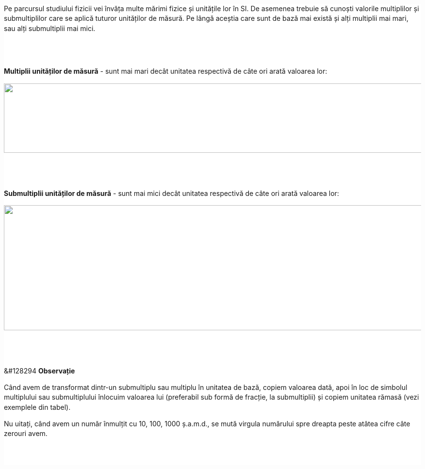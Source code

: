 
Pe parcursul studiului fizicii vei învăța multe mărimi fizice și unitățile lor în SI. De asemenea trebuie să cunoști valorile multiplilor și submultiplilor care se aplică tuturor unităților de măsură. Pe lângă aceștia care sunt de bază mai există și alți multiplii mai mari, sau alți submultiplii mai mici.


</div>





<br></br>


<div class="alert alert--primary" role="alert">


**Multiplii unităților de măsură** - sunt mai mari decât unitatea respectivă de câte ori arată valoarea lor:



<Img className="img-responsive4" src="fizica/clasa6/capitolul2/II-1-3-unitati-de-masura-poza3-multiplii-unitatilor-de-masura_vers2.png" width="1000" height="143" />



</div>





<br></br>


<div class="alert alert--primary" role="alert">



**Submultiplii unităților de măsură** - sunt mai mici decât unitatea respectivă de câte ori arată valoarea lor:


<Img className="img-responsive4" src="fizica/clasa6/capitolul2/II-1-3-unitati-de-masura-poza4-submultiplii-unitatilor-de-masura.png" width="1000" height="258" />


</div>


<br></br>

<div class="alert alert--secondary" role="alert">

&#128294 **Observație**

Când avem de transformat dintr-un submultiplu sau multiplu în unitatea de bază, copiem valoarea dată, apoi în loc de simbolul multiplului sau submultiplului înlocuim valoarea lui (preferabil sub formă de fracție, la submultiplii) și copiem unitatea rămasă (vezi exemplele din tabel).

Nu uitați, când avem un număr înmulțit cu 10, 100, 1000 ș.a.m.d., se mută virgula numărului spre dreapta peste atâtea cifre câte zerouri avem.


</div>


<br></br>
